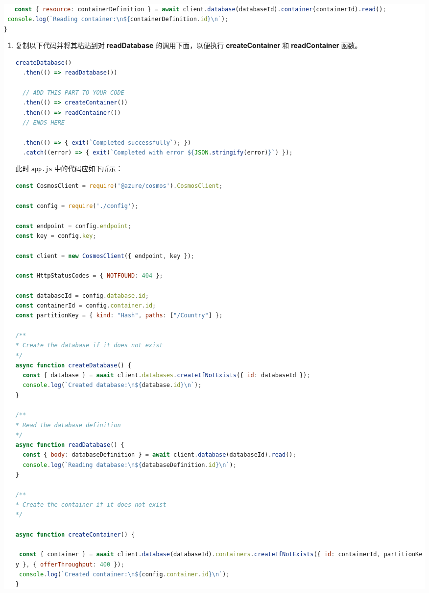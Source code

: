    ```javascript
      const { resource: containerDefinition } = await client.database(databaseId).container(containerId).read();
    console.log(`Reading container:\n${containerDefinition.id}\n`);
   }
   ```

1. 复制以下代码并将其粘贴到对 **readDatabase** 的调用下面，以便执行 **createContainer** 和 **readContainer** 函数。

   ```javascript
   createDatabase()
     .then(() => readDatabase())

     // ADD THIS PART TO YOUR CODE
     .then(() => createContainer())
     .then(() => readContainer())
     // ENDS HERE

     .then(() => { exit(`Completed successfully`); })
     .catch((error) => { exit(`Completed with error ${JSON.stringify(error)}`) });
   ```

   此时 ```app.js``` 中的代码应如下所示：

   ```javascript
   const CosmosClient = require('@azure/cosmos').CosmosClient;

   const config = require('./config');

   const endpoint = config.endpoint;
   const key = config.key;

   const client = new CosmosClient({ endpoint, key });

   const HttpStatusCodes = { NOTFOUND: 404 };

   const databaseId = config.database.id;
   const containerId = config.container.id;
   const partitionKey = { kind: "Hash", paths: ["/Country"] };

   /**
   * Create the database if it does not exist
   */
   async function createDatabase() {
     const { database } = await client.databases.createIfNotExists({ id: databaseId });
     console.log(`Created database:\n${database.id}\n`);
   }

   /**
   * Read the database definition
   */
   async function readDatabase() {
     const { body: databaseDefinition } = await client.database(databaseId).read();
     console.log(`Reading database:\n${databaseDefinition.id}\n`);
   }

   /**
   * Create the container if it does not exist
   */

   async function createContainer() {

    const { container } = await client.database(databaseId).containers.createIfNotExists({ id: containerId, partitionKey }, { offerThroughput: 400 });
    console.log(`Created container:\n${config.container.id}\n`);
   }
   ```

[create-account]: create-sql-api-dotnet.md#create-account
[keys]: media/sql-api-nodejs-get-started/node-js-tutorial-keys.png